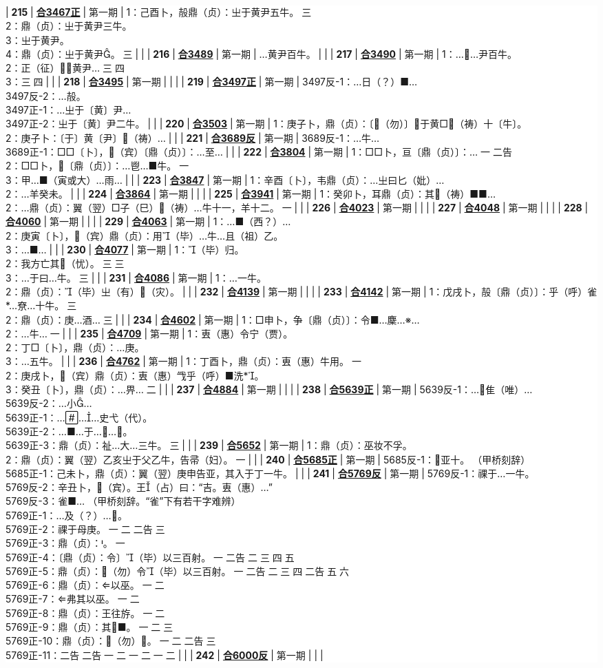 | **215** | [**合3467正**](http://jgw.aynu.edu.cn/ajaxpage/home2.0/d/view.html?dbID=3&dbName=BONE&DisplayDBName=著录库&sysID=112866&drnext=112895) | 第一期 | 1：己酉卜，㱿鼎（贞）：㞢于黄尹五牛。  三<br />2：鼎（贞）：㞢于黄尹三牛。<br />3：㞢于黄尹。<br />4：鼎（贞）：㞢于黄尹。  三 |  |
| **216** | [**合3489**](http://jgw.aynu.edu.cn/ajaxpage/home2.0/d/view.html?dbID=3&dbName=BONE&DisplayDBName=著录库&sysID=112895&drnext=) | 第一期 | …黄尹百牛。 |  |
| **217** | [**合3490**](http://jgw.aynu.edu.cn/ajaxpage/home2.0/d/view.html?dbID=3&dbName=BONE&DisplayDBName=著录库&sysID=112896&drnext=112902) | 第一期 | 1：……尹百牛。<br />2：正（征），黄尹…  三  四<br />3：三  四 |  |
| **218** | [**合3495**](http://jgw.aynu.edu.cn/ajaxpage/home2.0/d/view.html?dbID=3&dbName=BONE&DisplayDBName=著录库&sysID=112902&drnext=112905) | 第一期 |  |  |
| **219** | [**合3497正**](http://jgw.aynu.edu.cn/ajaxpage/home2.0/d/view.html?dbID=3&dbName=BONE&DisplayDBName=著录库&sysID=112905&drnext=112911) | 第一期 | 3497反-1：…日（？）■…<br />3497反-2：…㱿。<br />3497正-1：…㞢于〔黄〕尹…<br />3497正-2：㞢于〔黄〕尹二牛。 |  |
| **220** | [**合3503**](http://jgw.aynu.edu.cn/ajaxpage/home2.0/d/view.html?dbID=3&dbName=BONE&DisplayDBName=著录库&sysID=112911&drnext=113073) | 第一期 | 1：庚子卜，鼎（贞）：〔𢎥（勿）〕𥄕于黄□𠦪（祷）十〔牛〕。<br />2：庚子卜：〔于〕黄〔尹〕𠦪（祷）… |  |
| **221** | [**合3689反**](http://jgw.aynu.edu.cn/ajaxpage/home2.0/d/view.html?dbID=3&dbName=BONE&DisplayDBName=著录库&sysID=113073&drnext=113437) | 第一期 | 3689反-1：…牛…<br />3689正-1：□□〔卜〕，𡧊（宾）〔鼎（贞）〕：…至… |  |
| **222** | [**合3804**](http://jgw.aynu.edu.cn/ajaxpage/home2.0/d/view.html?dbID=3&dbName=BONE&DisplayDBName=著录库&sysID=113437&drnext=113490) | 第一期 | 1：□□卜，亘〔鼎（贞）〕：…  一  二告<br />2：□□卜，〔鼎（贞）〕：…鬯…■牛。  一<br />3：甲…■（寅或大）…雨… |  |
| **223** | [**合3847**](http://jgw.aynu.edu.cn/ajaxpage/home2.0/d/view.html?dbID=3&dbName=BONE&DisplayDBName=著录库&sysID=113490&drnext=113511) | 第一期 | 1：辛酉〔卜〕，韦鼎（贞）：…㞢曰匕（妣）…<br />2：…羊癸未。 |  |
| **224** | [**合3864**](http://jgw.aynu.edu.cn/ajaxpage/home2.0/d/view.html?dbID=3&dbName=BONE&DisplayDBName=著录库&sysID=113511&drnext=113610) | 第一期 |  |  |
| **225** | [**合3941**](http://jgw.aynu.edu.cn/ajaxpage/home2.0/d/view.html?dbID=3&dbName=BONE&DisplayDBName=著录库&sysID=113610&drnext=113713) | 第一期 | 1：癸卯卜，耳鼎（贞）：其𠦪（祷）■■…<br />2：…鼎（贞）：翼（翌）□子（巳）𠦪（祷）…牛十一，羊十二。  一 |  |
| **226** | [**合4023**](http://jgw.aynu.edu.cn/ajaxpage/home2.0/d/view.html?dbID=3&dbName=BONE&DisplayDBName=著录库&sysID=113713&drnext=113743) | 第一期 |  |  |
| **227** | [**合4048**](http://jgw.aynu.edu.cn/ajaxpage/home2.0/d/view.html?dbID=3&dbName=BONE&DisplayDBName=著录库&sysID=113743&drnext=113759) | 第一期 |  |  |
| **228** | [**合4060**](http://jgw.aynu.edu.cn/ajaxpage/home2.0/d/view.html?dbID=3&dbName=BONE&DisplayDBName=著录库&sysID=113759&drnext=) | 第一期 |  |  |
| **229** | [**合4063**](http://jgw.aynu.edu.cn/ajaxpage/home2.0/d/view.html?dbID=3&dbName=BONE&DisplayDBName=著录库&sysID=113762&drnext=113778) | 第一期 | 1：…■（西？）…<br />2：庚寅〔卜〕，𡧊（宾）鼎（贞）：用（毕）…牛…且（祖）乙。<br />3：…■… |  |
| **230** | [**合4077**](http://jgw.aynu.edu.cn/ajaxpage/home2.0/d/view.html?dbID=3&dbName=BONE&DisplayDBName=著录库&sysID=113778&drnext=113790) | 第一期 | 1：（毕）归。<br />2：我方亡其𡆥（忧）。  三  三<br />3：…于曰…牛。  三 |  |
| **231** | [**合4086**](http://jgw.aynu.edu.cn/ajaxpage/home2.0/d/view.html?dbID=3&dbName=BONE&DisplayDBName=著录库&sysID=113790&drnext=113847) | 第一期 | 1：…一牛。<br />2：鼎（贞）：（毕）㞢（有）𡿧（灾）。 |  |
| **232** | [**合4139**](http://jgw.aynu.edu.cn/ajaxpage/home2.0/d/view.html?dbID=3&dbName=BONE&DisplayDBName=著录库&sysID=113847&drnext=113850) | 第一期 |  |  |
| **233** | [**合4142**](http://jgw.aynu.edu.cn/ajaxpage/home2.0/d/view.html?dbID=3&dbName=BONE&DisplayDBName=著录库&sysID=113850&drnext=114352) | 第一期 | 1：戊戌卜，㱿〔鼎（贞）〕：乎（呼）雀*…尞…十牛。  三<br />2：鼎（贞）：庚…酒…  三 |  |
| **234** | [**合4602**](http://jgw.aynu.edu.cn/ajaxpage/home2.0/d/view.html?dbID=3&dbName=BONE&DisplayDBName=著录库&sysID=114352&drnext=114474) | 第一期 | 1：□申卜，争〔鼎（贞）〕：令■…麇…※…<br />2：…牛…  一 |  |
| **235** | [**合4709**](http://jgw.aynu.edu.cn/ajaxpage/home2.0/d/view.html?dbID=3&dbName=BONE&DisplayDBName=著录库&sysID=114474&drnext=114531) | 第一期 | 1：叀（惠）令宁（贾）。<br />2：丁□〔卜〕，鼎（贞）：…庚。<br />3：…五牛。 |  |
| **236** | [**合4762**](http://jgw.aynu.edu.cn/ajaxpage/home2.0/d/view.html?dbID=3&dbName=BONE&DisplayDBName=著录库&sysID=114531&drnext=171789) | 第一期 | 1：丁酉卜，鼎（贞）：叀（惠）牛用。  一<br />2：庚戌卜，𡧊（宾）鼎（贞）：叀（惠）㦰乎（呼）■洗*。<br />3：癸丑〔卜〕，鼎（贞）：…畀…  二 |  |
| **237** | [**合4884**](http://jgw.aynu.edu.cn/ajaxpage/home2.0/d/view.html?dbID=3&dbName=BONE&DisplayDBName=著录库&sysID=171789&drnext=115201) | 第一期 |  |  |
| **238** | [**合5639正**](http://jgw.aynu.edu.cn/ajaxpage/home2.0/d/view.html?dbID=3&dbName=BONE&DisplayDBName=著录库&sysID=115201&drnext=115215) | 第一期 | 5639反-1：…隹（唯）…<br />5639反-2：…小…<br />5639正-1：………史弋（代）。<br />5639正-2：…■…于……。<br />5639正-3：鼎（贞）：祉…大…三牛。  三 |  |
| **239** | [**合5652**](http://jgw.aynu.edu.cn/ajaxpage/home2.0/d/view.html?dbID=3&dbName=BONE&DisplayDBName=著录库&sysID=115215&drnext=115252) | 第一期 | 1：鼎（贞）：巫妆不孚。<br />2：鼎（贞）：翼（翌）乙亥㞢于父乙牛，告帚（妇）。  一 |  |
| **240** | [**合5685正**](http://jgw.aynu.edu.cn/ajaxpage/home2.0/d/view.html?dbID=3&dbName=BONE&DisplayDBName=著录库&sysID=115252&drnext=) | 第一期 | 5685反-1：亚十。 （甲桥刻辞）<br />5685正-1：己未卜，鼎（贞）：翼（翌）庚申告亚，其入于丁一牛。 |  |
| **241** | [**合5769反**](http://jgw.aynu.edu.cn/ajaxpage/home2.0/d/view.html?dbID=3&dbName=BONE&DisplayDBName=著录库&sysID=115346&drnext=172083) | 第一期 | 5769反-1：祼于…一牛。<br />5769反-2：辛丑卜，𡧊（宾）。王（占）曰：“吉。叀（惠）…” <br />5769反-3：雀■… （甲桥刻辞。“雀”下有若干字难辨）<br />5769正-1：…及（？）…。<br />5769正-2：祼于母庚。  一  二  二告  三<br />5769正-3：鼎（贞）：。  一<br />5769正-4：〔鼎（贞）：令〕（毕）以三百射。  一  二告  二  三  四  五<br />5769正-5：鼎（贞）：𢎥（勿）令（毕）以三百射。  一  二告  二  三  四  二告  五  六<br />5769正-6：鼎（贞）：以巫。  一  二<br />5769正-7：弗其以巫。  一  二<br />5769正-8：鼎（贞）：王往斿。  一  二<br />5769正-9：鼎（贞）：其■。  一  二  三<br />5769正-10：鼎（贞）：𢎥（勿）。  一  二  二告  三<br />5769正-11：二告    二告    一  二    一  二    一  二     |  |
| **242** | [**合6000反**](http://jgw.aynu.edu.cn/ajaxpage/home2.0/d/view.html?dbID=3&dbName=BONE&DisplayDBName=著录库&sysID=172083&drnext=115603) | 第一期 |  |  |